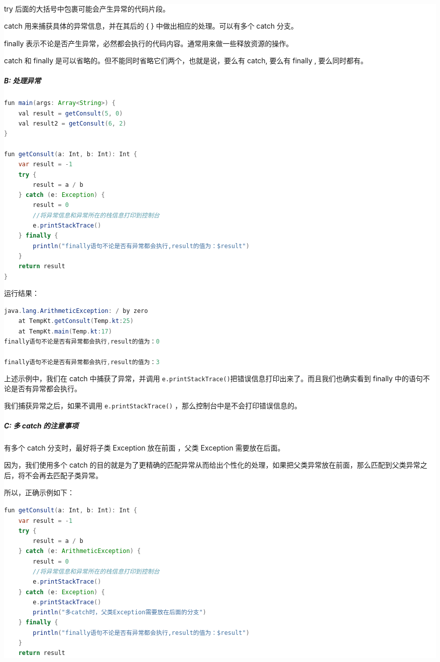 try 后面的大括号中包裹可能会产生异常的代码片段。

catch 用来捕获具体的异常信息，并在其后的 { } 中做出相应的处理。可以有多个 catch 分支。

finally 表示不论是否产生异常，必然都会执行的代码内容。通常用来做一些释放资源的操作。

catch 和 finally 是可以省略的。但不能同时省略它们两个，也就是说，要么有 catch, 要么有 finally , 要么同时都有。

##### B: 处理异常

```java
fun main(args: Array<String>) {
    val result = getConsult(5, 0)
    val result2 = getConsult(6, 2)
}

fun getConsult(a: Int, b: Int): Int {
    var result = -1
    try {
        result = a / b
    } catch (e: Exception) {
        result = 0
        //将异常信息和异常所在的栈信息打印到控制台
        e.printStackTrace()
    } finally {
        println("finally语句不论是否有异常都会执行,result的值为：$result")
    }
    return result
}
```

运行结果：

```java
java.lang.ArithmeticException: / by zero
	at TempKt.getConsult(Temp.kt:25)
	at TempKt.main(Temp.kt:17)
finally语句不论是否有异常都会执行,result的值为：0

finally语句不论是否有异常都会执行,result的值为：3
```

上述示例中，我们在 catch 中捕获了异常，并调用 `e.printStackTrace()`把错误信息打印出来了。而且我们也确实看到 finally 中的语句不论是否有异常都会执行。

我们捕获异常之后，如果不调用 `e.printStackTrace()` ，那么控制台中是不会打印错误信息的。

##### C: 多 catch 的注意事项

有多个 catch 分支时，最好将子类 Exception 放在前面 ，父类 Exception 需要放在后面。

因为，我们使用多个 catch 的目的就是为了更精确的匹配异常从而给出个性化的处理，如果把父类异常放在前面，那么匹配到父类异常之后，将不会再去匹配子类异常。

所以，正确示例如下：

```java
fun getConsult(a: Int, b: Int): Int {
    var result = -1
    try {
        result = a / b
    } catch (e: ArithmeticException) {
        result = 0
        //将异常信息和异常所在的栈信息打印到控制台
        e.printStackTrace()
    } catch (e: Exception) {
        e.printStackTrace()
        println("多catch时，父类Exception需要放在后面的分支")
    } finally {
        println("finally语句不论是否有异常都会执行,result的值为：$result")
    }
    return result
```
